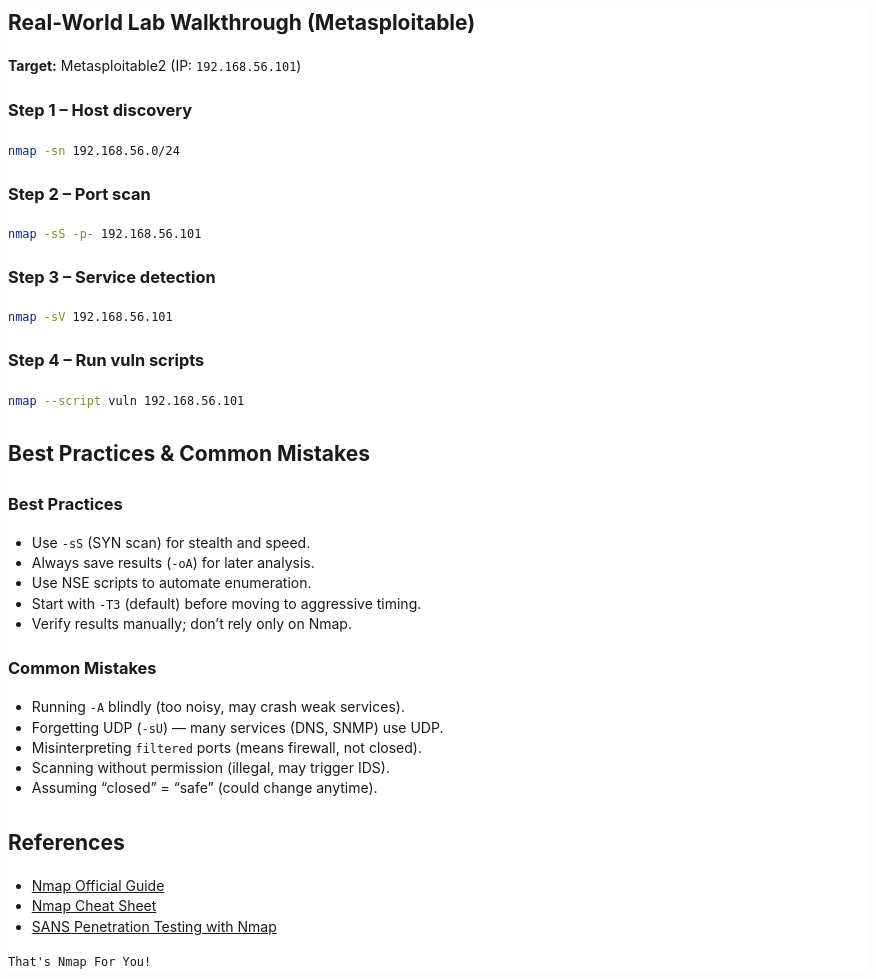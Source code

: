 ## **Real-World Lab Walkthrough (Metasploitable)**

**Target:** Metasploitable2 (IP: `192.168.56.101`)

### Step 1 – Host discovery

```bash
nmap -sn 192.168.56.0/24
```

### Step 2 – Port scan

```bash
nmap -sS -p- 192.168.56.101
```

### Step 3 – Service detection

```bash
nmap -sV 192.168.56.101
```

### Step 4 – Run vuln scripts

```bash
nmap --script vuln 192.168.56.101
```

## Best Practices & Common Mistakes

### Best Practices

- Use `-sS` (SYN scan) for stealth and speed.
- Always save results (`-oA`) for later analysis.
- Use NSE scripts to automate enumeration.
- Start with `-T3` (default) before moving to aggressive timing.
- Verify results manually; don’t rely only on Nmap.

### Common Mistakes

- Running `-A` blindly (too noisy, may crash weak services).
- Forgetting UDP (`-sU`) — many services (DNS, SNMP) use UDP.
- Misinterpreting `filtered` ports (means firewall, not closed).
- Scanning without permission (illegal, may trigger IDS).
- Assuming “closed” = “safe” (could change anytime).

## References

- [Nmap Official Guide](https://nmap.org/book/)
- [Nmap Cheat Sheet](https://nmap.org/book/man.html)
- [SANS Penetration Testing with Nmap](https://pen-testing.sans.org/tools/nmap/)

```
That's Nmap For You!
```
